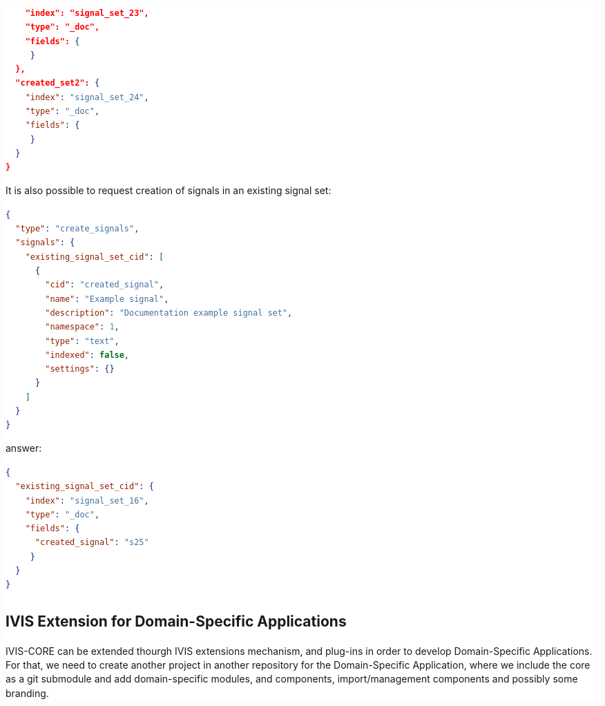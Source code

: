 ```json
    "index": "signal_set_23",
    "type": "_doc",
    "fields": {
     }
  },
  "created_set2": {
    "index": "signal_set_24",
    "type": "_doc",
    "fields": {
     }
  }
}
```

It is also possible to request creation of signals in an existing signal set:
```json
{
  "type": "create_signals",
  "signals": {
    "existing_signal_set_cid": [
      {
        "cid": "created_signal",
        "name": "Example signal",
        "description": "Documentation example signal set",
        "namespace": 1,
        "type": "text",
        "indexed": false,
        "settings": {} 
      }   
    ]   
  }
}
```
answer:
```json
{
  "existing_signal_set_cid": {
    "index": "signal_set_16",
    "type": "_doc",
    "fields": {
      "created_signal": "s25"
     }
  }
}
```
## IVIS Extension for Domain-Specific Applications
IVIS-CORE can be extended thourgh IVIS extensions mechanism, and plug-ins in order to develop Domain-Specific Applications. For that, we need to create another project in another repository for the Domain-Specific Application, where we include the core as a git submodule and add domain-specific modules, and components, import/management components and possibly some branding.
